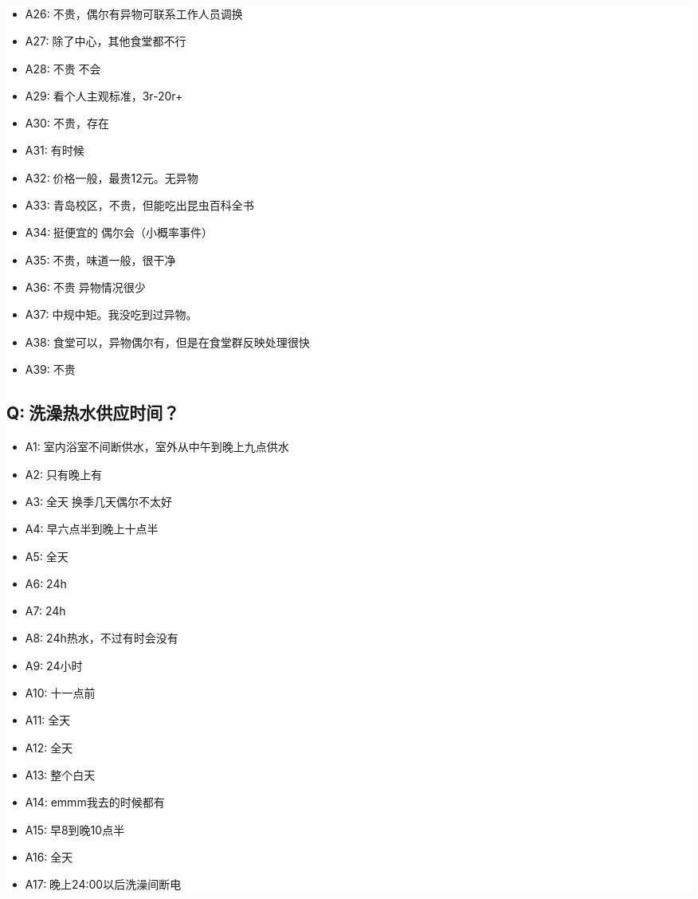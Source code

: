 - A26: 不贵，偶尔有异物可联系工作人员调换

- A27: 除了中心，其他食堂都不行

- A28: 不贵 不会

- A29: 看个人主观标准，3r-20r+

- A30: 不贵，存在

- A31: 有时候

- A32: 价格一般，最贵12元。无异物

- A33: 青岛校区，不贵，但能吃出昆虫百科全书

- A34: 挺便宜的 偶尔会（小概率事件）

- A35: 不贵，味道一般，很干净

- A36: 不贵 异物情况很少

- A37: 中规中矩。我没吃到过异物。

- A38: 食堂可以，异物偶尔有，但是在食堂群反映处理很快

- A39: 不贵

## Q: 洗澡热水供应时间？

- A1: 室内浴室不间断供水，室外从中午到晚上九点供水

- A2: 只有晚上有

- A3: 全天 换季几天偶尔不太好

- A4: 早六点半到晚上十点半

- A5: 全天

- A6: 24h

- A7: 24h

- A8: 24h热水，不过有时会没有

- A9: 24小时

- A10: 十一点前

- A11: 全天

- A12: 全天

- A13: 整个白天

- A14: emmm我去的时候都有

- A15: 早8到晚10点半

- A16: 全天

- A17: 晚上24:00以后洗澡间断电
